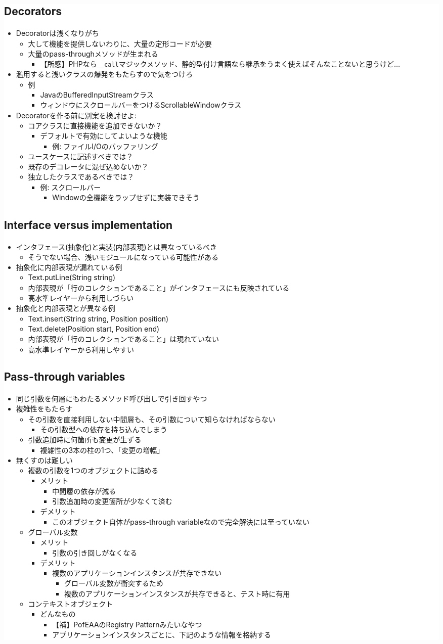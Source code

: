 
## Decorators

- Decoratorは浅くなりがち
    - 大して機能を提供しないわりに、大量の定形コードが必要
    - 大量のpass-throughメソッドが生まれる
        - 【所感】PHPなら`__call`マジックメソッド、静的型付け言語なら継承をうまく使えばそんなことないと思うけど…
- 濫用すると浅いクラスの爆発をもたらすので気をつけろ
    - 例
        - JavaのBufferedInputStreamクラス
        - ウィンドウにスクロールバーをつけるScrollableWindowクラス
- Decoratorを作る前に別案を検討せよ:
    - コアクラスに直接機能を追加できないか？
        - デフォルトで有効にしてよいような機能
            - 例: ファイルI/Oのバッファリング
    - ユースケースに記述すべきでは？
    - 既存のデコレータに混ぜ込めないか？
    - 独立したクラスであるべきでは？
        - 例: スクロールバー
            - Windowの全機能をラップせずに実装できそう


## Interface versus implementation


- インタフェース(抽象化)と実装(内部表現)とは異なっているべき
    - そうでない場合、浅いモジュールになっている可能性がある
- 抽象化に内部表現が漏れている例
    - Text.putLine(String string)
    - 内部表現が「行のコレクションであること」がインタフェースにも反映されている
    - 高水準レイヤーから利用しづらい
- 抽象化と内部表現とが異なる例
    - Text.insert(String string, Position position)
    - Text.delete(Position start, Position end)
    - 内部表現が「行のコレクションであること」は現れていない
    - 高水準レイヤーから利用しやすい


## Pass-through variables

- 同じ引数を何層にもわたるメソッド呼び出しで引き回すやつ
- 複雑性をもたらす
    - その引数を直接利用しない中間層も、その引数について知らなければならない
        - その引数型への依存を持ち込んでしまう
    - 引数追加時に何箇所も変更が生ずる
        - 複雑性の3本の柱の1つ、「変更の増幅」
- 無くすのは難しい
    - 複数の引数を1つのオブジェクトに詰める
        - メリット
            - 中間層の依存が減る
            - 引数追加時の変更箇所が少なくて済む
        - デメリット
            - このオブジェクト自体がpass-through variableなので完全解決には至っていない
    - グローバル変数
        - メリット
            - 引数の引き回しがなくなる
        - デメリット
            - 複数のアプリケーションインスタンスが共存できない
                - グローバル変数が衝突するため
                - 複数のアプリケーションインスタンスが共存できると、テスト時に有用
    - コンテキストオブジェクト
        - どんなもの
            - 【補】PofEAAのRegistry Patternみたいなやつ
            - アプリケーションインスタンスごとに、下記のような情報を格納する